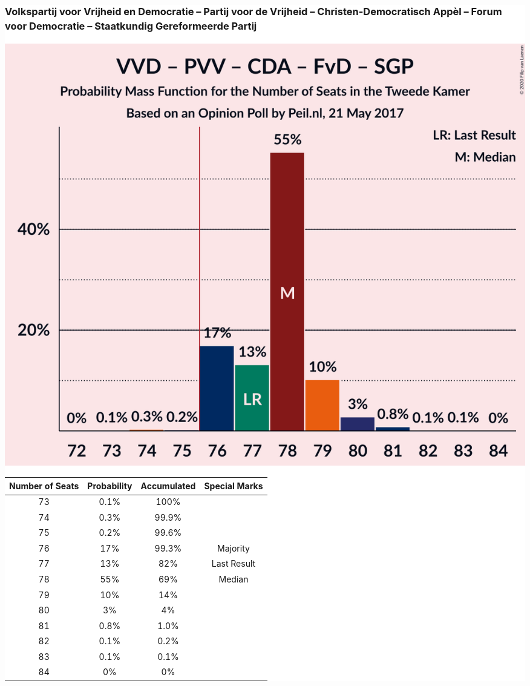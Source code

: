 ### Volkspartij voor Vrijheid en Democratie – Partij voor de Vrijheid – Christen-Democratisch Appèl – Forum voor Democratie – Staatkundig Gereformeerde Partij

![Graph with seats probability mass function not yet produced](2017-05-21-Peilnl-coalitions-seats-pmf-vvd–pvv–cda–fvd–sgp.png "Seats Probability Mass Function")

| Number of Seats | Probability | Accumulated | Special Marks |
|:---------------:|:-----------:|:-----------:|:-------------:|
| 73 | 0.1% | 100% |  |
| 74 | 0.3% | 99.9% |  |
| 75 | 0.2% | 99.6% |  |
| 76 | 17% | 99.3% | Majority |
| 77 | 13% | 82% | Last Result |
| 78 | 55% | 69% | Median |
| 79 | 10% | 14% |  |
| 80 | 3% | 4% |  |
| 81 | 0.8% | 1.0% |  |
| 82 | 0.1% | 0.2% |  |
| 83 | 0.1% | 0.1% |  |
| 84 | 0% | 0% |  |
